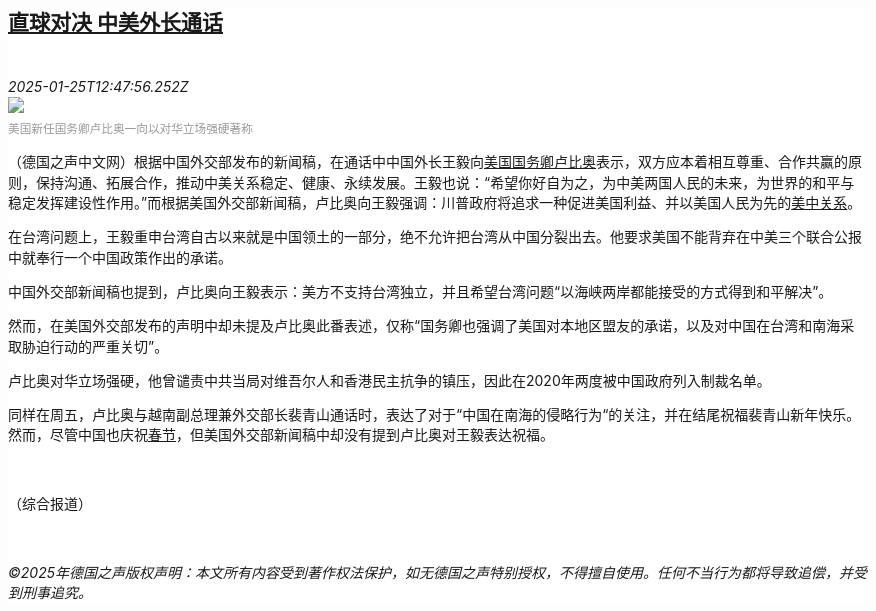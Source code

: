 
[直球对决 中美外长通话](https://www.dw.com/zh/%E7%9B%B4%E7%90%83%E5%AF%B9%E5%86%B3%20%E4%B8%AD%E7%BE%8E%E5%A4%96%E9%95%BF%E9%80%9A%E8%AF%9D/a-71407632)
------

<div><i><br>2025-01-25T12:47:56.252Z</i></div><img src="https://images.weserv.nl/?url=static.dw.com/image/71406795_303.jpg" width="100%"><div><small style="color: #999;">美国新任国务卿卢比奥一向以对华立场强硬著称</small></div><p>（德国之声中文网）根据中国外交部发布的新闻稿，在通话中中国外长王毅向<a href="https://api.dw.com/api/detail/article/71313556" rel="ArticleRef">美国国务卿卢比奥</a>表示，双方应本着相互尊重、合作共赢的原则，保持沟通、拓展合作，推动中美关系稳定、健康、永续发展。王毅也说：“希望你好自为之，为中美两国人民的未来，为世界的和平与稳定发挥建设性作用。”而根据美国外交部新闻稿，卢比奥向王毅强调：川普政府将追求一种促进美国利益、并以美国人民为先的<a href="https://api.dw.com/api/detail/article/71341855" rel="ArticleRef">美中关系</a>。</p><p>在台湾问题上，王毅重申台湾自古以来就是中国领土的一部分，绝不允许把台湾从中国分裂出去。他要求美国不能背弃在中美三个联合公报中就奉行一个中国政策作出的承诺。</p><p>中国外交部新闻稿也提到，卢比奥向王毅表示：美方不支持台湾独立，并且希望台湾问题“以海峡两岸都能接受的方式得到和平解决”。</p><p>然而，在美国外交部发布的声明中却未提及卢比奥此番表述，仅称“国务卿也强调了美国对本地区盟友的承诺，以及对中国在台湾和南海采取胁迫行动的严重关切”。</p><p>卢比奥对华立场强硬，他曾谴责中共当局对维吾尔人和香港民主抗争的镇压，因此在2020年两度被中国政府列入制裁名单。</p><p>同样在周五，卢比奥与越南副总理兼外交部长裴青山通话时，表达了对于“中国在南海的侵略行为“的关注，并在结尾祝福裴青山新年快乐。然而，尽管中国也庆祝<a href="https://api.dw.com/api/detail/article/71406570" rel="ArticleRef">春节</a>，但美国外交部新闻稿中却没有提到卢比奥对王毅表达祝福。</p><p> </p><p>（综合报道）</p><p> </p><p><em>©2025年德国之声版权声明：本文所有内容受到著作权法保护，如无德国之声特别授权，不得擅自使用。任何不当行为都将导致追偿，并受到刑事追究。</em></p>
